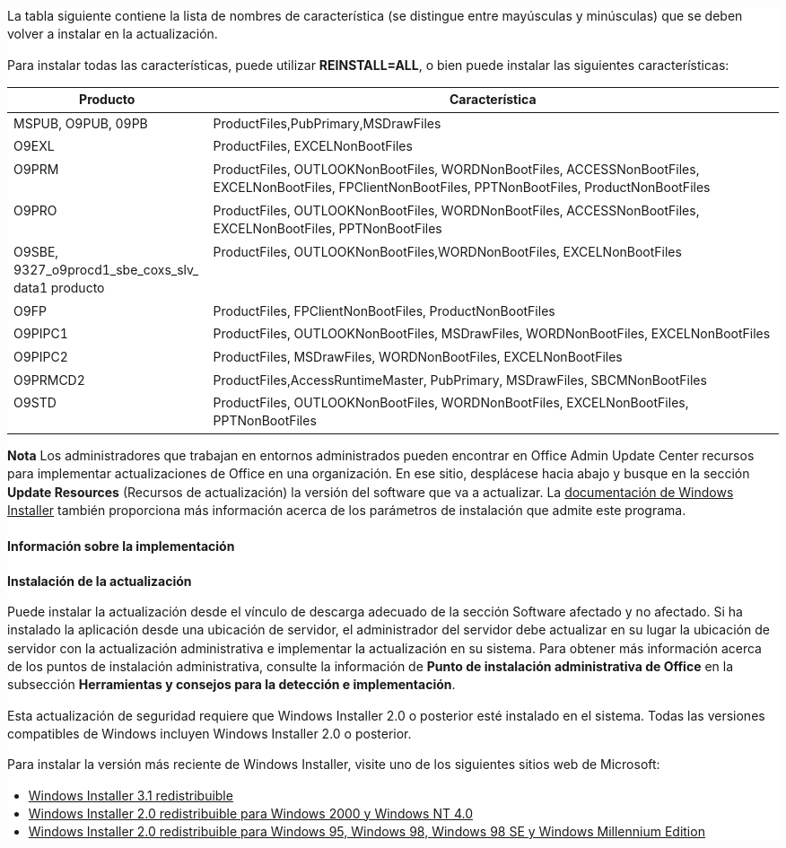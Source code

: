 La tabla siguiente contiene la lista de nombres de característica (se distingue entre mayúsculas y minúsculas) que se deben volver a instalar en la actualización.
  
Para instalar todas las características, puede utilizar **REINSTALL=ALL**, o bien puede instalar las siguientes características:
  
| Producto                                              | Característica                                                                                                                                         |  
|-------------------------------------------------------|--------------------------------------------------------------------------------------------------------------------------------------------------------|  
| MSPUB, O9PUB, 09PB                                    | ProductFiles,PubPrimary,MSDrawFiles                                                                                                                    |  
| O9EXL                                                 | ProductFiles, EXCELNonBootFiles                                                                                                                        |  
| O9PRM                                                 | ProductFiles, OUTLOOKNonBootFiles, WORDNonBootFiles, ACCESSNonBootFiles, EXCELNonBootFiles, FPClientNonBootFiles, PPTNonBootFiles, ProductNonBootFiles |  
| O9PRO                                                 | ProductFiles, OUTLOOKNonBootFiles, WORDNonBootFiles, ACCESSNonBootFiles, EXCELNonBootFiles, PPTNonBootFiles                                            |  
| O9SBE, 9327\_o9procd1\_sbe\_coxs\_slv\_data1 producto | ProductFiles, OUTLOOKNonBootFiles,WORDNonBootFiles, EXCELNonBootFiles                                                                                  |  
| O9FP                                                  | ProductFiles, FPClientNonBootFiles, ProductNonBootFiles                                                                                                |  
| O9PIPC1                                               | ProductFiles, OUTLOOKNonBootFiles, MSDrawFiles, WORDNonBootFiles, EXCELNonBootFiles                                                                    |  
| O9PIPC2                                               | ProductFiles, MSDrawFiles, WORDNonBootFiles, EXCELNonBootFiles                                                                                         |  
| O9PRMCD2                                              | ProductFiles,AccessRuntimeMaster, PubPrimary, MSDrawFiles, SBCMNonBootFiles                                                                            |  
| O9STD                                                 | ProductFiles, OUTLOOKNonBootFiles, WORDNonBootFiles, EXCELNonBootFiles, PPTNonBootFiles                                                                |
  
**Nota** Los administradores que trabajan en entornos administrados pueden encontrar en Office Admin Update Center recursos para implementar actualizaciones de Office en una organización. En ese sitio, desplácese hacia abajo y busque en la sección **Update Resources** (Recursos de actualización) la versión del software que va a actualizar. La [documentación de Windows Installer](http://go.microsoft.com/fwlink/?linkid=21685) también proporciona más información acerca de los parámetros de instalación que admite este programa.
  
#### Información sobre la implementación
  
**Instalación de la actualización**
  
Puede instalar la actualización desde el vínculo de descarga adecuado de la sección Software afectado y no afectado. Si ha instalado la aplicación desde una ubicación de servidor, el administrador del servidor debe actualizar en su lugar la ubicación de servidor con la actualización administrativa e implementar la actualización en su sistema. Para obtener más información acerca de los puntos de instalación administrativa, consulte la información de **Punto de instalación administrativa de Office** en la subsección **Herramientas y consejos para la detección e implementación**.
  
Esta actualización de seguridad requiere que Windows Installer 2.0 o posterior esté instalado en el sistema. Todas las versiones compatibles de Windows incluyen Windows Installer 2.0 o posterior.
  
Para instalar la versión más reciente de Windows Installer, visite uno de los siguientes sitios web de Microsoft:
  
-   [Windows Installer 3.1 redistribuible](http://www.microsoft.com/downloads/details.aspx?familyid=889482fc-5f56-4a38-b838-de776fd4138c&displaylang=en)  
-   [Windows Installer 2.0 redistribuible para Windows 2000 y Windows NT 4.0](http://go.microsoft.com/fwlink/?linkid=33338)  
-   [Windows Installer 2.0 redistribuible para Windows 95, Windows 98, Windows 98 SE y Windows Millennium Edition](http://go.microsoft.com/fwlink/?linkid=33337)
  